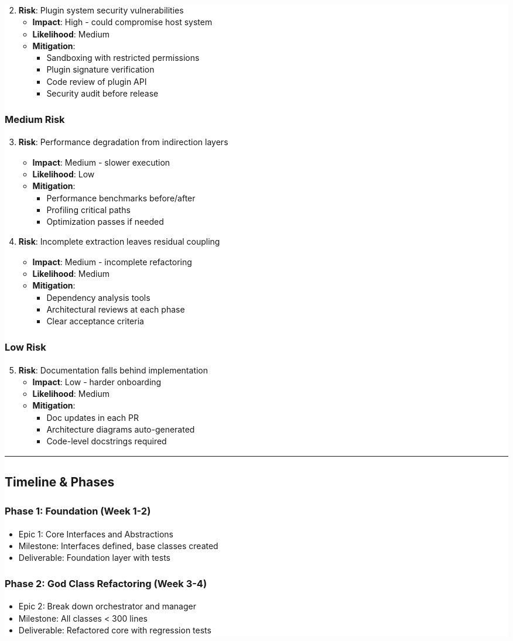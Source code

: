 2. **Risk**: Plugin system security vulnerabilities
   - **Impact**: High - could compromise host system
   - **Likelihood**: Medium
   - **Mitigation**:
     - Sandboxing with restricted permissions
     - Plugin signature verification
     - Code review of plugin API
     - Security audit before release

### Medium Risk

3. **Risk**: Performance degradation from indirection layers
   - **Impact**: Medium - slower execution
   - **Likelihood**: Low
   - **Mitigation**:
     - Performance benchmarks before/after
     - Profiling critical paths
     - Optimization passes if needed

4. **Risk**: Incomplete extraction leaves residual coupling
   - **Impact**: Medium - incomplete refactoring
   - **Likelihood**: Medium
   - **Mitigation**:
     - Dependency analysis tools
     - Architectural reviews at each phase
     - Clear acceptance criteria

### Low Risk

5. **Risk**: Documentation falls behind implementation
   - **Impact**: Low - harder onboarding
   - **Likelihood**: Medium
   - **Mitigation**:
     - Doc updates in each PR
     - Architecture diagrams auto-generated
     - Code-level docstrings required

---

## Timeline & Phases

### Phase 1: Foundation (Week 1-2)
- Epic 1: Core Interfaces and Abstractions
- Milestone: Interfaces defined, base classes created
- Deliverable: Foundation layer with tests

### Phase 2: God Class Refactoring (Week 3-4)
- Epic 2: Break down orchestrator and manager
- Milestone: All classes < 300 lines
- Deliverable: Refactored core with regression tests
